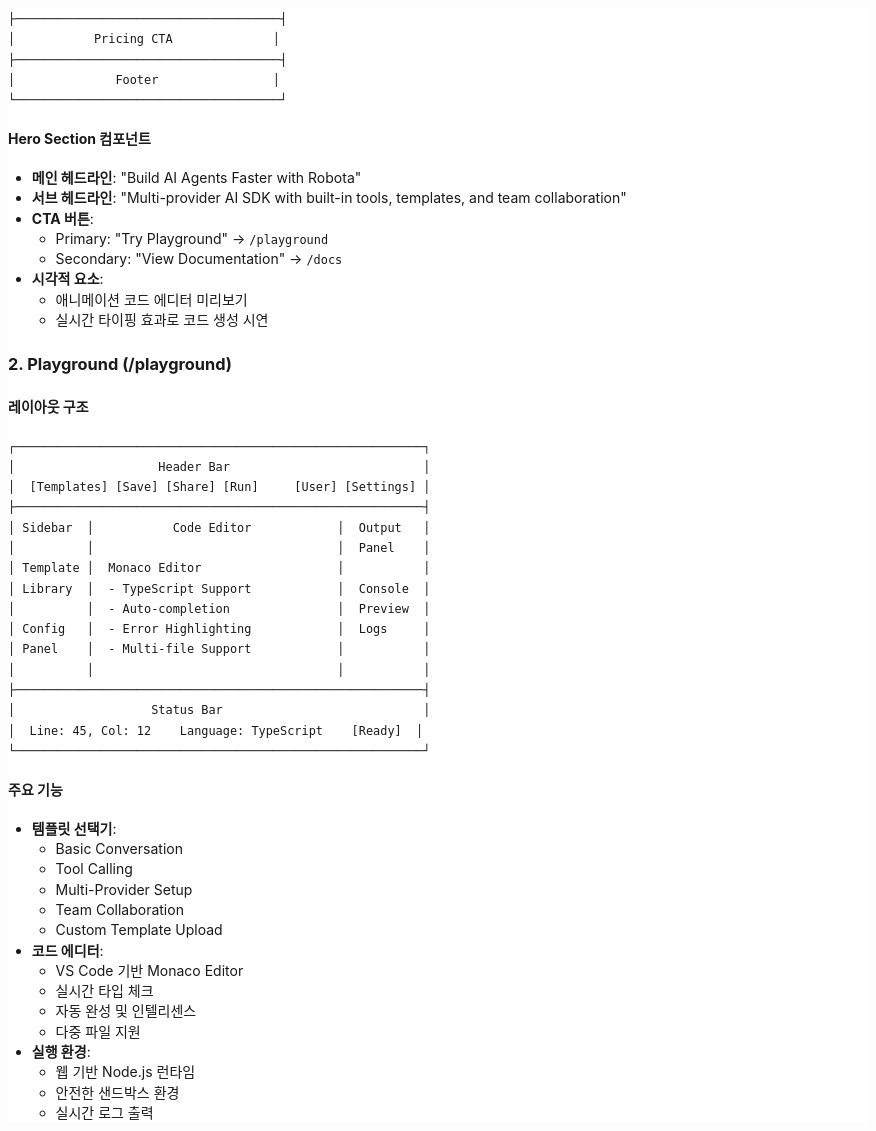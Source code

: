 ```
├─────────────────────────────────────┤
│           Pricing CTA              │
├─────────────────────────────────────┤
│              Footer                │
└─────────────────────────────────────┘
```

#### Hero Section 컴포넌트
- **메인 헤드라인**: "Build AI Agents Faster with Robota"
- **서브 헤드라인**: "Multi-provider AI SDK with built-in tools, templates, and team collaboration"
- **CTA 버튼**: 
  - Primary: "Try Playground" → `/playground`
  - Secondary: "View Documentation" → `/docs`
- **시각적 요소**: 
  - 애니메이션 코드 에디터 미리보기
  - 실시간 타이핑 효과로 코드 생성 시연

### 2. Playground (/playground)

#### 레이아웃 구조
```
┌─────────────────────────────────────────────────────────┐
│                    Header Bar                           │
│  [Templates] [Save] [Share] [Run]     [User] [Settings] │
├─────────────────────────────────────────────────────────┤
│ Sidebar  │           Code Editor            │  Output   │
│          │                                  │  Panel    │
│ Template │  Monaco Editor                   │           │
│ Library  │  - TypeScript Support            │  Console  │
│          │  - Auto-completion               │  Preview  │
│ Config   │  - Error Highlighting            │  Logs     │
│ Panel    │  - Multi-file Support            │           │
│          │                                  │           │
├─────────────────────────────────────────────────────────┤
│                   Status Bar                            │
│  Line: 45, Col: 12    Language: TypeScript    [Ready]  │
└─────────────────────────────────────────────────────────┘
```

#### 주요 기능
- **템플릿 선택기**: 
  - Basic Conversation
  - Tool Calling
  - Multi-Provider Setup
  - Team Collaboration
  - Custom Template Upload
- **코드 에디터**:
  - VS Code 기반 Monaco Editor
  - 실시간 타입 체크
  - 자동 완성 및 인텔리센스
  - 다중 파일 지원
- **실행 환경**:
  - 웹 기반 Node.js 런타임
  - 안전한 샌드박스 환경
  - 실시간 로그 출력
